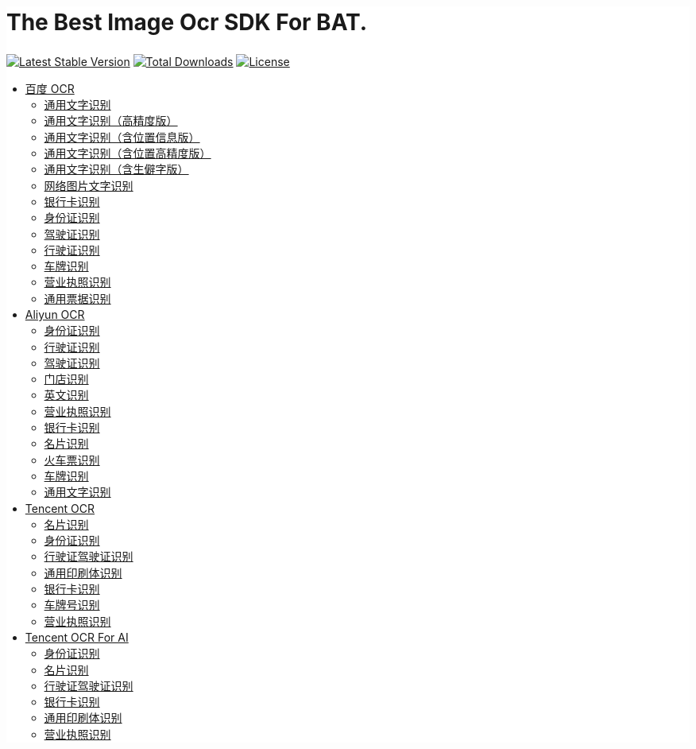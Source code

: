 # The Best Image Ocr SDK For BAT.

[![Latest Stable Version](https://poser.pugx.org/godruoyi/ocr/v/stable)](https://packagist.org/packages/godruoyi/ocr)
[![Total Downloads](https://poser.pugx.org/godruoyi/ocr/downloads)](https://packagist.org/packages/godruoyi/ocr)
[![License](https://poser.pugx.org/godruoyi/ocr/license)](https://packagist.org/packages/godruoyi/ocr)

- [百度 OCR](#baidu-ocr)
    - [通用文字识别](#baidu-generalBasic)
    - [通用文字识别（高精度版）](#baidu-accurateBasic)
    - [通用文字识别（含位置信息版）](#baidu-general)
    - [通用文字识别（含位置高精度版）](#baidu-accurate)
    - [通用文字识别（含生僻字版）](#baidu-generalEnhanced)
    - [网络图片文字识别](#baidu-webimage)
    - [银行卡识别](#baidu-bankcard)
    - [身份证识别](#baidu-idcard)
    - [驾驶证识别](#baidu-drivingLicense)
    - [行驶证识别](#baidu-vehicleLicense)
    - [车牌识别](#baidu-licensePlate)
    - [营业执照识别](#baidu-businessLicense)
    - [通用票据识别](#baidu-receipt)
- [Aliyun OCR](#aliyun-ocr)
    - [身份证识别](#aliyun-idcard)
    - [行驶证识别](#aliyun-vehicle)
    - [驾驶证识别](#aliyun-driverLicense)
    - [门店识别](#aliyun-shopSign)
    - [英文识别](#aliyun-english)
    - [营业执照识别](#aliyun-businessLicense)
    - [银行卡识别](#aliyun-bankCard)
    - [名片识别](#aliyun-businessCard)
    - [火车票识别](#aliyun-trainTicket)
    - [车牌识别](#aliyun-vehiclePlate)
    - [通用文字识别](#aliyun-general)
- [Tencent OCR](#tencent-ocr)
    - [名片识别](#tencent-namecard)
    - [身份证识别](#tencent-idcard)
    - [行驶证驾驶证识别](#tencent-drivingLicence)
    - [通用印刷体识别](#tencent-general)
    - [银行卡识别](#tencent-bankcard)
    - [车牌号识别](#tencent-plate)
    - [营业执照识别](#tencent-bizlicense)
- [Tencent OCR For AI](#tencent-ocr-for-ai)
    - [身份证识别](#tencent-idcard-for-ai)
    - [名片识别](#tencent-namecard-for-ai)
    - [行驶证驾驶证识别](#tencent-driverlicen-for-ai)
    - [银行卡识别](#tencent-bankcard-for-ai)
    - [通用印刷体识别](#tencent-general-for-ai)
    - [营业执照识别](#tencent-bizlicense-for-ai)
